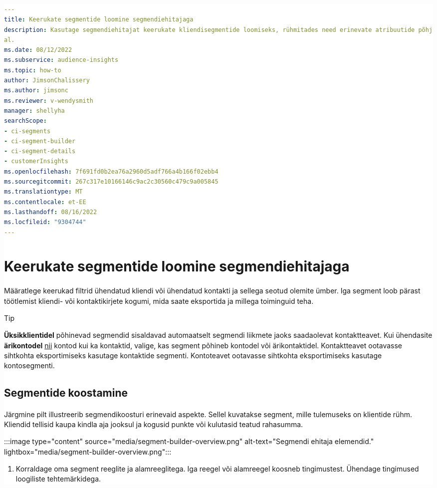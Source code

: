 ```yaml
---
title: Keerukate segmentide loomine segmendiehitajaga
description: Kasutage segmendiehitajat keerukate kliendisegmentide loomiseks, rühmitades need erinevate atribuutide põhjal.
ms.date: 08/12/2022
ms.subservice: audience-insights
ms.topic: how-to
author: JimsonChalissery
ms.author: jimsonc
ms.reviewer: v-wendysmith
manager: shellyha
searchScope:
- ci-segments
- ci-segment-builder
- ci-segment-details
- customerInsights
ms.openlocfilehash: 7f691fd0b2ea76a2960d5adf766a4b166f02ebb4
ms.sourcegitcommit: 267c317e10166146c9ac2c30560c479c9a005845
ms.translationtype: MT
ms.contentlocale: et-EE
ms.lasthandoff: 08/16/2022
ms.locfileid: "9304744"
---
```

# <a name="create-complex-segments-with-segment-builder"></a>Keerukate segmentide loomine segmendiehitajaga

Määratlege keerukad filtrid ühendatud kliendi või ühendatud kontakti ja sellega seotud olemite ümber. Iga segment loob pärast töötlemist kliendi- või kontaktikirjete kogumi, mida saate eksportida ja millega toiminguid teha.

> [!TIP]
> **Üksikklientidel** põhinevad segmendid sisaldavad automaatselt segmendi liikmete jaoks saadaolevat kontaktteavet. Kui ühendasite **ärikontodel** [nii](data-unification.md) kontod kui ka kontaktid, valige, kas segment põhineb kontodel või ärikontaktidel. Kontaktteavet ootavasse sihtkohta eksportimiseks kasutage kontaktide segmenti. Kontoteavet ootavasse sihtkohta eksportimiseks kasutage kontosegmenti.

## <a name="segment-builder"></a>Segmentide koostamine

Järgmine pilt illustreerib segmendikoosturi erinevaid aspekte. Sellel kuvatakse segment, mille tulemuseks on klientide rühm. Kliendid tellisid kaupa kindla aja jooksul ja kogusid punkte või kulutasid teatud rahasumma.

:::image type="content" source="media/segment-builder-overview.png" alt-text="Segmendi ehitaja elemendid." lightbox="media/segment-builder-overview.png":::

1. Korraldage oma segment reeglite ja alamreeglitega. Iga reegel või alamreegel koosneb tingimustest. Ühendage tingimused loogiliste tehtemärkidega.
